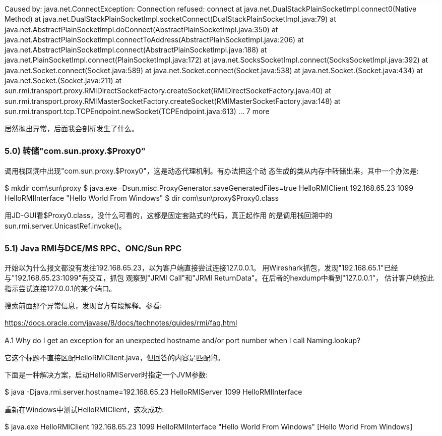 Caused by: java.net.ConnectException: Connection refused: connect
        at java.net.DualStackPlainSocketImpl.connect0(Native Method)
        at java.net.DualStackPlainSocketImpl.socketConnect(DualStackPlainSocketImpl.java:79)
        at java.net.AbstractPlainSocketImpl.doConnect(AbstractPlainSocketImpl.java:350)
        at java.net.AbstractPlainSocketImpl.connectToAddress(AbstractPlainSocketImpl.java:206)
        at java.net.AbstractPlainSocketImpl.connect(AbstractPlainSocketImpl.java:188)
        at java.net.PlainSocketImpl.connect(PlainSocketImpl.java:172)
        at java.net.SocksSocketImpl.connect(SocksSocketImpl.java:392)
        at java.net.Socket.connect(Socket.java:589)
        at java.net.Socket.connect(Socket.java:538)
        at java.net.Socket.<init>(Socket.java:434)
        at java.net.Socket.<init>(Socket.java:211)
        at sun.rmi.transport.proxy.RMIDirectSocketFactory.createSocket(RMIDirectSocketFactory.java:40)
        at sun.rmi.transport.proxy.RMIMasterSocketFactory.createSocket(RMIMasterSocketFactory.java:148)
        at sun.rmi.transport.tcp.TCPEndpoint.newSocket(TCPEndpoint.java:613)
        ... 7 more

居然抛出异常，后面我会剖析发生了什么。

### 5.0) 转储"com.sun.proxy.$Proxy0"

调用栈回溯中出现"com.sun.proxy.$Proxy0"，这是动态代理机制。有办法把这个动
态生成的类从内存中转储出来，其中一个办法是:

$ mkdir com\sun\proxy
$ java.exe -Dsun.misc.ProxyGenerator.saveGeneratedFiles=true HelloRMIClient 192.168.65.23 1099 HelloRMIInterface "Hello World From Windows"
$ dir com\sun\proxy\$Proxy0.class

用JD-GUI看$Proxy0.class，没什么可看的，这都是固定套路式的代码，真正起作用
的是调用栈回溯中的sun.rmi.server.UnicastRef.invoke()。

### 5.1) Java RMI与DCE/MS RPC、ONC/Sun RPC

开始以为什么报文都没有发往192.168.65.23，以为客户端直接尝试连接127.0.0.1。
用Wireshark抓包，发现"192.168.65.1"已经与"192.168.65.23:1099"有交互，抓包
观察到"JRMI Call"和"JRMI ReturnData"。在后者的hexdump中看到"127.0.0.1"，
估计客户端按此指示尝试连接127.0.0.1的某个端口。

搜索前面那个异常信息，发现官方有段解释。参看:

https://docs.oracle.com/javase/8/docs/technotes/guides/rmi/faq.html

A.1 Why do I get an exception for an unexpected hostname and/or port number when I call Naming.lookup?

它这个标题不直接区配HelloRMIClient.java，但回答的内容是匹配的。

下面是一种解决方案，启动HelloRMIServer时指定一个JVM参数:

$ java -Djava.rmi.server.hostname=192.168.65.23 HelloRMIServer 1099 HelloRMIInterface

重新在Windows中测试HelloRMIClient，这次成功:

$ java.exe HelloRMIClient 192.168.65.23 1099 HelloRMIInterface "Hello World From Windows"
[Hello World From Windows]
